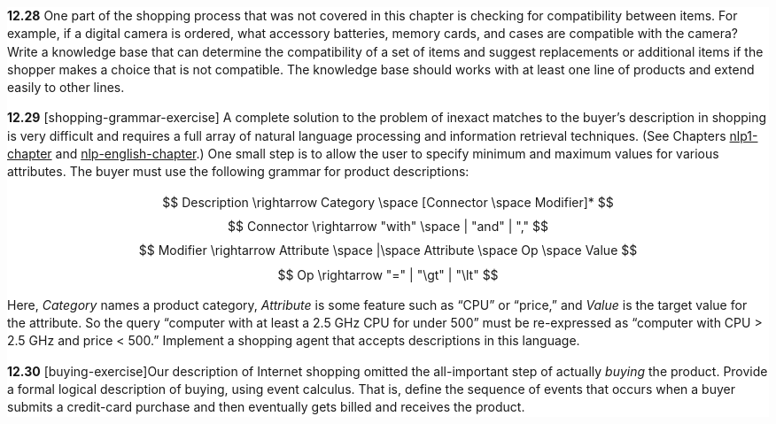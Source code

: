 **12.28** One part of the shopping process that was not covered in this chapter is
checking for compatibility between items. For example, if a digital
camera is ordered, what accessory batteries, memory cards, and cases are
compatible with the camera? Write a knowledge base that can determine
the compatibility of a set of items and suggest replacements or
additional items if the shopper makes a choice that is not compatible.
The knowledge base should works with at least one line of products and
extend easily to other lines.

**12.29** \[shopping-grammar-exercise\] A complete solution to the problem of
inexact matches to the buyer’s description in shopping is very difficult
and requires a full array of natural language processing and information
retrieval techniques. (See Chapters [nlp1-chapter](#/)
and [nlp-english-chapter](#/).) One small step is to allow the user to
specify minimum and maximum values for various attributes. The buyer
must use the following grammar for product descriptions:

$$
Description \rightarrow Category \space [Connector \space Modifier]*
$$
$$
Connector \rightarrow "with" \space | "and" | ","
$$
$$
Modifier \rightarrow Attribute \space |\space Attribute \space Op \space Value
$$
$$
Op \rightarrow "=" | "\gt" | "\lt"
$$

Here, ${Category}$ names a product category, ${Attribute}$ is some
feature such as “CPU” or “price,” and ${Value}$ is the target value
for the attribute. So the query “computer with at least a 2.5 GHz CPU
for under 500” must be re-expressed as “computer with CPU $>$ 2.5 GHz
and price $<$ 500.” Implement a shopping agent that accepts descriptions
in this language.

**12.30** \[buying-exercise\]Our description of Internet shopping omitted the
all-important step of actually <span>*buying*</span> the product.
Provide a formal logical description of buying, using event calculus.
That is, define the sequence of events that occurs when a buyer submits
a credit-card purchase and then eventually gets billed and receives the
product.

